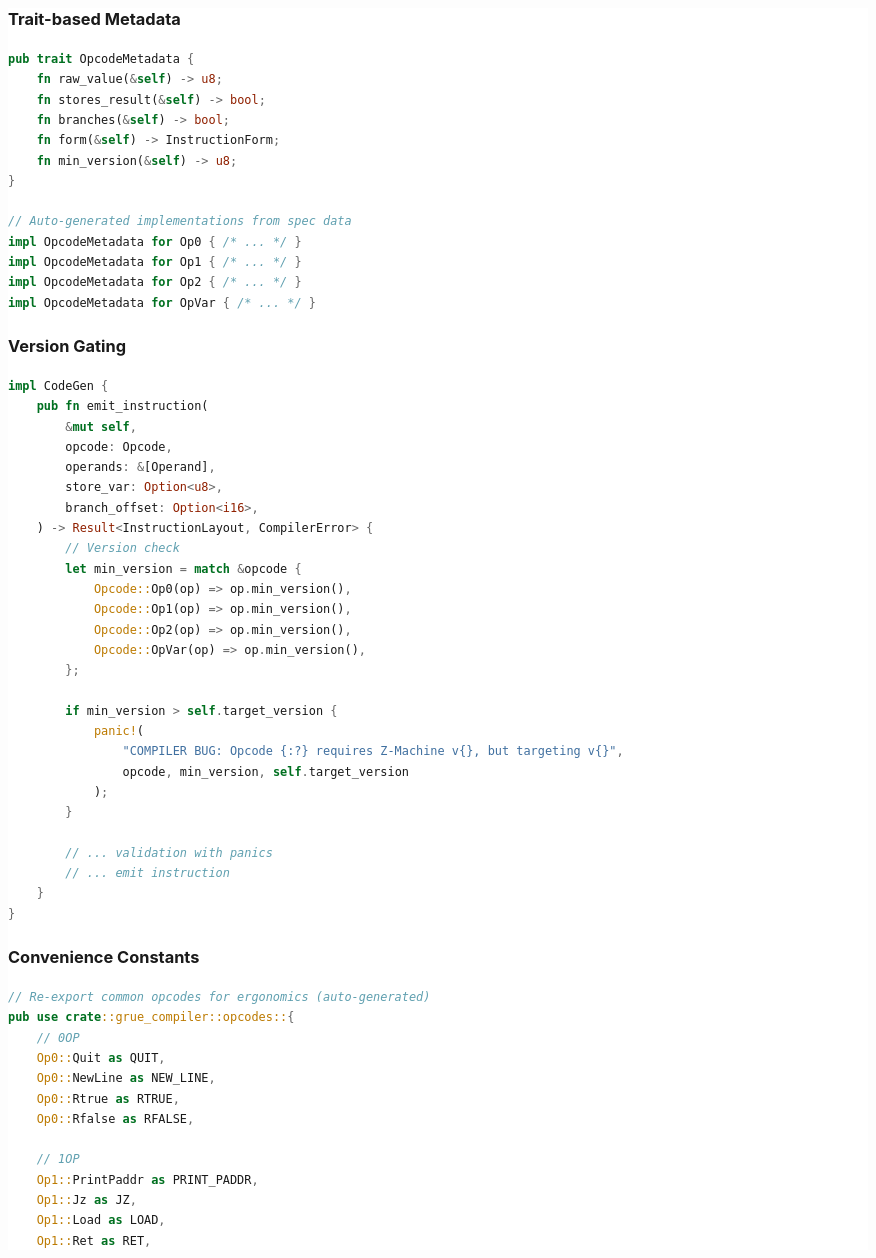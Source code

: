 ### Trait-based Metadata
```rust
pub trait OpcodeMetadata {
    fn raw_value(&self) -> u8;
    fn stores_result(&self) -> bool;
    fn branches(&self) -> bool;
    fn form(&self) -> InstructionForm;
    fn min_version(&self) -> u8;
}

// Auto-generated implementations from spec data
impl OpcodeMetadata for Op0 { /* ... */ }
impl OpcodeMetadata for Op1 { /* ... */ }
impl OpcodeMetadata for Op2 { /* ... */ }
impl OpcodeMetadata for OpVar { /* ... */ }
```

### Version Gating
```rust
impl CodeGen {
    pub fn emit_instruction(
        &mut self,
        opcode: Opcode,
        operands: &[Operand],
        store_var: Option<u8>,
        branch_offset: Option<i16>,
    ) -> Result<InstructionLayout, CompilerError> {
        // Version check
        let min_version = match &opcode {
            Opcode::Op0(op) => op.min_version(),
            Opcode::Op1(op) => op.min_version(),
            Opcode::Op2(op) => op.min_version(),
            Opcode::OpVar(op) => op.min_version(),
        };

        if min_version > self.target_version {
            panic!(
                "COMPILER BUG: Opcode {:?} requires Z-Machine v{}, but targeting v{}",
                opcode, min_version, self.target_version
            );
        }

        // ... validation with panics
        // ... emit instruction
    }
}
```

### Convenience Constants
```rust
// Re-export common opcodes for ergonomics (auto-generated)
pub use crate::grue_compiler::opcodes::{
    // 0OP
    Op0::Quit as QUIT,
    Op0::NewLine as NEW_LINE,
    Op0::Rtrue as RTRUE,
    Op0::Rfalse as RFALSE,

    // 1OP
    Op1::PrintPaddr as PRINT_PADDR,
    Op1::Jz as JZ,
    Op1::Load as LOAD,
    Op1::Ret as RET,
```